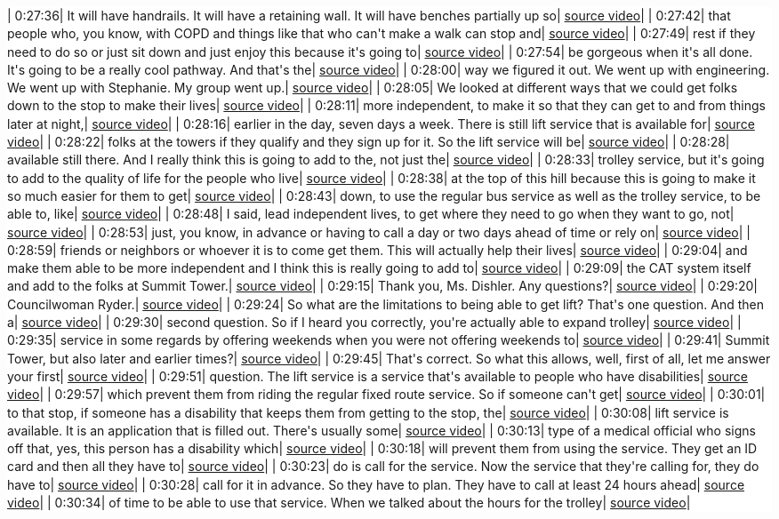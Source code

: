 | 0:27:36| It will have handrails. It will have a retaining wall. It will have benches partially up so| [source video](https://archive.org/details/CityCouncilR265180424?start=1656)|
| 0:27:42| that people who, you know, with COPD and things like that who can't make a walk can stop and| [source video](https://archive.org/details/CityCouncilR265180424?start=1662)|
| 0:27:49| rest if they need to do so or just sit down and just enjoy this because it's going to| [source video](https://archive.org/details/CityCouncilR265180424?start=1669)|
| 0:27:54| be gorgeous when it's all done. It's going to be a really cool pathway. And that's the| [source video](https://archive.org/details/CityCouncilR265180424?start=1674)|
| 0:28:00| way we figured it out. We went up with engineering. We went up with Stephanie. My group went up.| [source video](https://archive.org/details/CityCouncilR265180424?start=1680)|
| 0:28:05| We looked at different ways that we could get folks down to the stop to make their lives| [source video](https://archive.org/details/CityCouncilR265180424?start=1685)|
| 0:28:11| more independent, to make it so that they can get to and from things later at night,| [source video](https://archive.org/details/CityCouncilR265180424?start=1691)|
| 0:28:16| earlier in the day, seven days a week. There is still lift service that is available for| [source video](https://archive.org/details/CityCouncilR265180424?start=1696)|
| 0:28:22| folks at the towers if they qualify and they sign up for it. So the lift service will be| [source video](https://archive.org/details/CityCouncilR265180424?start=1702)|
| 0:28:28| available still there. And I really think this is going to add to the, not just the| [source video](https://archive.org/details/CityCouncilR265180424?start=1708)|
| 0:28:33| trolley service, but it's going to add to the quality of life for the people who live| [source video](https://archive.org/details/CityCouncilR265180424?start=1713)|
| 0:28:38| at the top of this hill because this is going to make it so much easier for them to get| [source video](https://archive.org/details/CityCouncilR265180424?start=1718)|
| 0:28:43| down, to use the regular bus service as well as the trolley service, to be able to, like| [source video](https://archive.org/details/CityCouncilR265180424?start=1723)|
| 0:28:48| I said, lead independent lives, to get where they need to go when they want to go, not| [source video](https://archive.org/details/CityCouncilR265180424?start=1728)|
| 0:28:53| just, you know, in advance or having to call a day or two days ahead of time or rely on| [source video](https://archive.org/details/CityCouncilR265180424?start=1733)|
| 0:28:59| friends or neighbors or whoever it is to come get them. This will actually help their lives| [source video](https://archive.org/details/CityCouncilR265180424?start=1739)|
| 0:29:04| and make them able to be more independent and I think this is really going to add to| [source video](https://archive.org/details/CityCouncilR265180424?start=1744)|
| 0:29:09| the CAT system itself and add to the folks at Summit Tower.| [source video](https://archive.org/details/CityCouncilR265180424?start=1749)|
| 0:29:15| Thank you, Ms. Dishler. Any questions?| [source video](https://archive.org/details/CityCouncilR265180424?start=1755)|
| 0:29:20| Councilwoman Ryder.| [source video](https://archive.org/details/CityCouncilR265180424?start=1760)|
| 0:29:24| So what are the limitations to being able to get lift? That's one question. And then a| [source video](https://archive.org/details/CityCouncilR265180424?start=1764)|
| 0:29:30| second question. So if I heard you correctly, you're actually able to expand trolley| [source video](https://archive.org/details/CityCouncilR265180424?start=1770)|
| 0:29:35| service in some regards by offering weekends when you were not offering weekends to| [source video](https://archive.org/details/CityCouncilR265180424?start=1775)|
| 0:29:41| Summit Tower, but also later and earlier times?| [source video](https://archive.org/details/CityCouncilR265180424?start=1781)|
| 0:29:45| That's correct. So what this allows, well, first of all, let me answer your first| [source video](https://archive.org/details/CityCouncilR265180424?start=1785)|
| 0:29:51| question. The lift service is a service that's available to people who have disabilities| [source video](https://archive.org/details/CityCouncilR265180424?start=1791)|
| 0:29:57| which prevent them from riding the regular fixed route service. So if someone can't get| [source video](https://archive.org/details/CityCouncilR265180424?start=1797)|
| 0:30:01| to that stop, if someone has a disability that keeps them from getting to the stop, the| [source video](https://archive.org/details/CityCouncilR265180424?start=1801)|
| 0:30:08| lift service is available. It is an application that is filled out. There's usually some| [source video](https://archive.org/details/CityCouncilR265180424?start=1808)|
| 0:30:13| type of a medical official who signs off that, yes, this person has a disability which| [source video](https://archive.org/details/CityCouncilR265180424?start=1813)|
| 0:30:18| will prevent them from using the service. They get an ID card and then all they have to| [source video](https://archive.org/details/CityCouncilR265180424?start=1818)|
| 0:30:23| do is call for the service. Now the service that they're calling for, they do have to| [source video](https://archive.org/details/CityCouncilR265180424?start=1823)|
| 0:30:28| call for it in advance. So they have to plan. They have to call at least 24 hours ahead| [source video](https://archive.org/details/CityCouncilR265180424?start=1828)|
| 0:30:34| of time to be able to use that service. When we talked about the hours for the trolley| [source video](https://archive.org/details/CityCouncilR265180424?start=1834)|